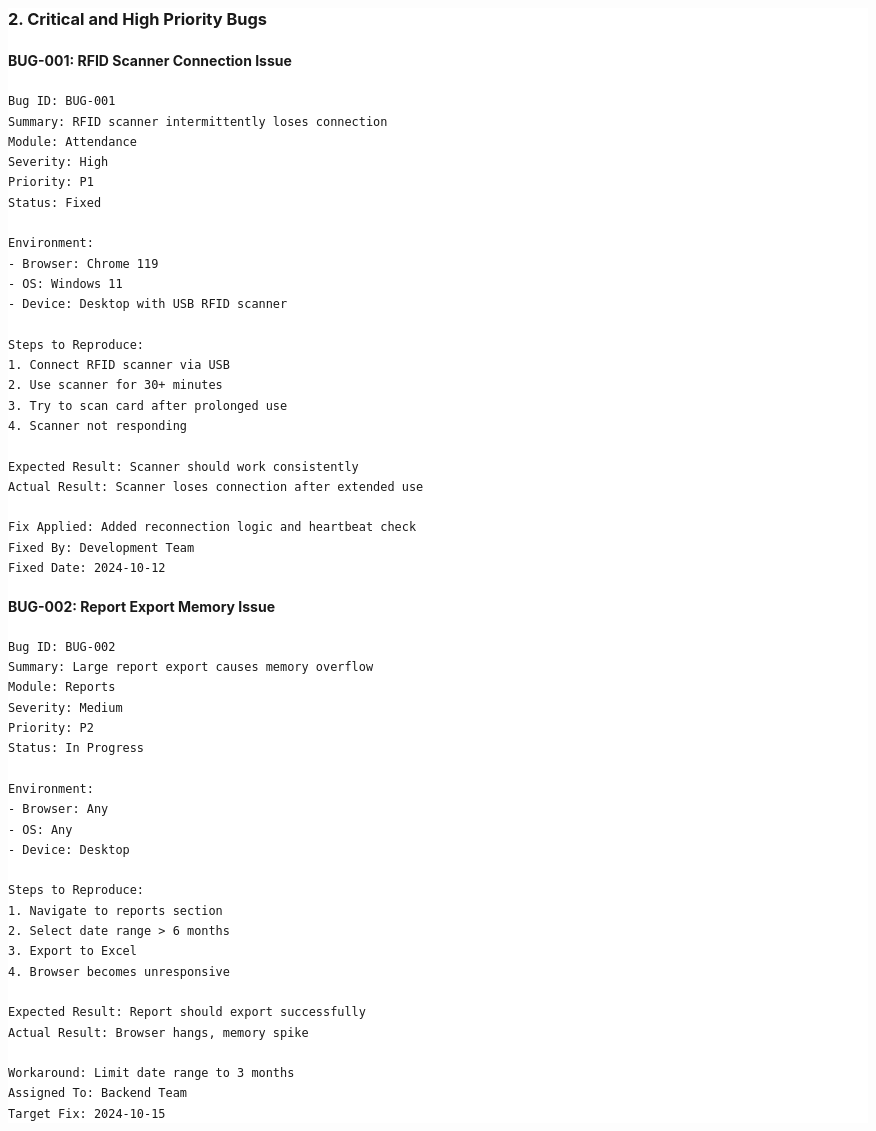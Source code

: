 ### 2. Critical and High Priority Bugs

#### BUG-001: RFID Scanner Connection Issue
```
Bug ID: BUG-001
Summary: RFID scanner intermittently loses connection
Module: Attendance
Severity: High
Priority: P1
Status: Fixed

Environment:
- Browser: Chrome 119
- OS: Windows 11
- Device: Desktop with USB RFID scanner

Steps to Reproduce:
1. Connect RFID scanner via USB
2. Use scanner for 30+ minutes
3. Try to scan card after prolonged use
4. Scanner not responding

Expected Result: Scanner should work consistently
Actual Result: Scanner loses connection after extended use

Fix Applied: Added reconnection logic and heartbeat check
Fixed By: Development Team
Fixed Date: 2024-10-12
```

#### BUG-002: Report Export Memory Issue
```
Bug ID: BUG-002
Summary: Large report export causes memory overflow
Module: Reports
Severity: Medium
Priority: P2
Status: In Progress

Environment:
- Browser: Any
- OS: Any
- Device: Desktop

Steps to Reproduce:
1. Navigate to reports section
2. Select date range > 6 months
3. Export to Excel
4. Browser becomes unresponsive

Expected Result: Report should export successfully
Actual Result: Browser hangs, memory spike

Workaround: Limit date range to 3 months
Assigned To: Backend Team
Target Fix: 2024-10-15
```
